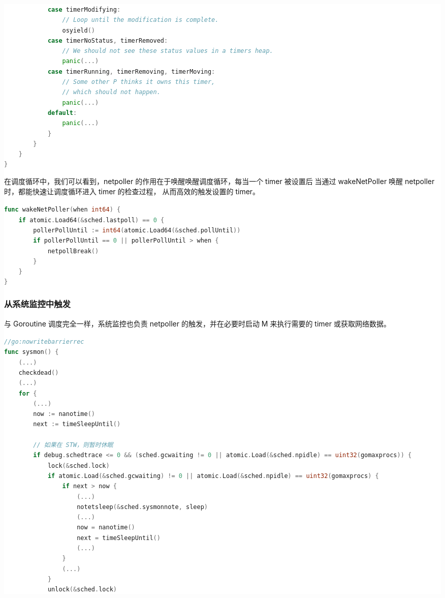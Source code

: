 ```go
			case timerModifying:
				// Loop until the modification is complete.
				osyield()
			case timerNoStatus, timerRemoved:
				// We should not see these status values in a timers heap.
				panic(...)
			case timerRunning, timerRemoving, timerMoving:
				// Some other P thinks it owns this timer,
				// which should not happen.
				panic(...)
			default:
				panic(...)
			}
		}
	}
}
```

在调度循环中，我们可以看到，netpoller 的作用在于唤醒唤醒调度循环，每当一个 timer 被设置后
当通过 wakeNetPoller 唤醒 netpoller 时，都能快速让调度循环进入 timer 的检查过程，
从而高效的触发设置的 timer。

```go
func wakeNetPoller(when int64) {
	if atomic.Load64(&sched.lastpoll) == 0 {
		pollerPollUntil := int64(atomic.Load64(&sched.pollUntil))
		if pollerPollUntil == 0 || pollerPollUntil > when {
			netpollBreak()
		}
	}
}
```

### 从系统监控中触发

与 Goroutine 调度完全一样，系统监控也负责 netpoller 的触发，并在必要时启动 M 来执行需要的 timer 或获取网络数据。

```go
//go:nowritebarrierrec
func sysmon() {
	(...)
	checkdead()
	(...)
	for {
		(...)
		now := nanotime()
		next := timeSleepUntil()

		// 如果在 STW，则暂时休眠
		if debug.schedtrace <= 0 && (sched.gcwaiting != 0 || atomic.Load(&sched.npidle) == uint32(gomaxprocs)) {
			lock(&sched.lock)
			if atomic.Load(&sched.gcwaiting) != 0 || atomic.Load(&sched.npidle) == uint32(gomaxprocs) {
				if next > now {
					(...)
					notetsleep(&sched.sysmonnote, sleep)
					(...)
					now = nanotime()
					next = timeSleepUntil()
					(...)
				}
				(...)
			}
			unlock(&sched.lock)
```
